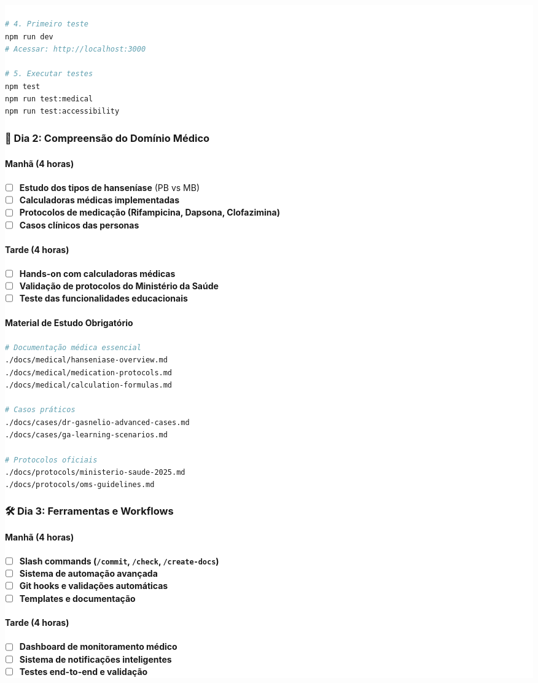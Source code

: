 ```bash

# 4. Primeiro teste
npm run dev
# Acessar: http://localhost:3000

# 5. Executar testes
npm test
npm run test:medical
npm run test:accessibility
```

### 🏥 Dia 2: Compreensão do Domínio Médico

#### Manhã (4 horas)
- [ ] **Estudo dos tipos de hanseníase** (PB vs MB)
- [ ] **Calculadoras médicas implementadas**
- [ ] **Protocolos de medicação (Rifampicina, Dapsona, Clofazimina)**
- [ ] **Casos clínicos das personas**

#### Tarde (4 horas)
- [ ] **Hands-on com calculadoras médicas**
- [ ] **Validação de protocolos do Ministério da Saúde**
- [ ] **Teste das funcionalidades educacionais**

#### Material de Estudo Obrigatório
```bash
# Documentação médica essencial
./docs/medical/hanseniase-overview.md
./docs/medical/medication-protocols.md
./docs/medical/calculation-formulas.md

# Casos práticos
./docs/cases/dr-gasnelio-advanced-cases.md
./docs/cases/ga-learning-scenarios.md

# Protocolos oficiais
./docs/protocols/ministerio-saude-2025.md
./docs/protocols/oms-guidelines.md
```

### 🛠️ Dia 3: Ferramentas e Workflows

#### Manhã (4 horas)
- [ ] **Slash commands (`/commit`, `/check`, `/create-docs`)**
- [ ] **Sistema de automação avançada**
- [ ] **Git hooks e validações automáticas**
- [ ] **Templates e documentação**

#### Tarde (4 horas)
- [ ] **Dashboard de monitoramento médico**
- [ ] **Sistema de notificações inteligentes**
- [ ] **Testes end-to-end e validação**
